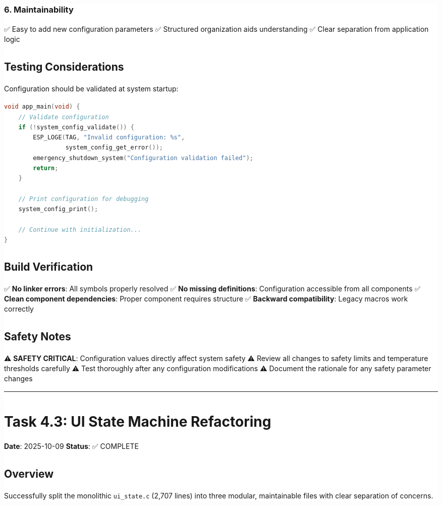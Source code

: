 ### 6. Maintainability
✅ Easy to add new configuration parameters
✅ Structured organization aids understanding
✅ Clear separation from application logic

## Testing Considerations

Configuration should be validated at system startup:

```c
void app_main(void) {
    // Validate configuration
    if (!system_config_validate()) {
        ESP_LOGE(TAG, "Invalid configuration: %s",
                 system_config_get_error());
        emergency_shutdown_system("Configuration validation failed");
        return;
    }

    // Print configuration for debugging
    system_config_print();

    // Continue with initialization...
}
```

## Build Verification

✅ **No linker errors**: All symbols properly resolved
✅ **No missing definitions**: Configuration accessible from all components
✅ **Clean component dependencies**: Proper component requires structure
✅ **Backward compatibility**: Legacy macros work correctly

## Safety Notes

⚠️ **SAFETY CRITICAL**: Configuration values directly affect system safety
⚠️ Review all changes to safety limits and temperature thresholds carefully
⚠️ Test thoroughly after any configuration modifications
⚠️ Document the rationale for any safety parameter changes

---

# Task 4.3: UI State Machine Refactoring

**Date**: 2025-10-09
**Status**: ✅ COMPLETE

## Overview

Successfully split the monolithic `ui_state.c` (2,707 lines) into three modular, maintainable files with clear separation of concerns.
